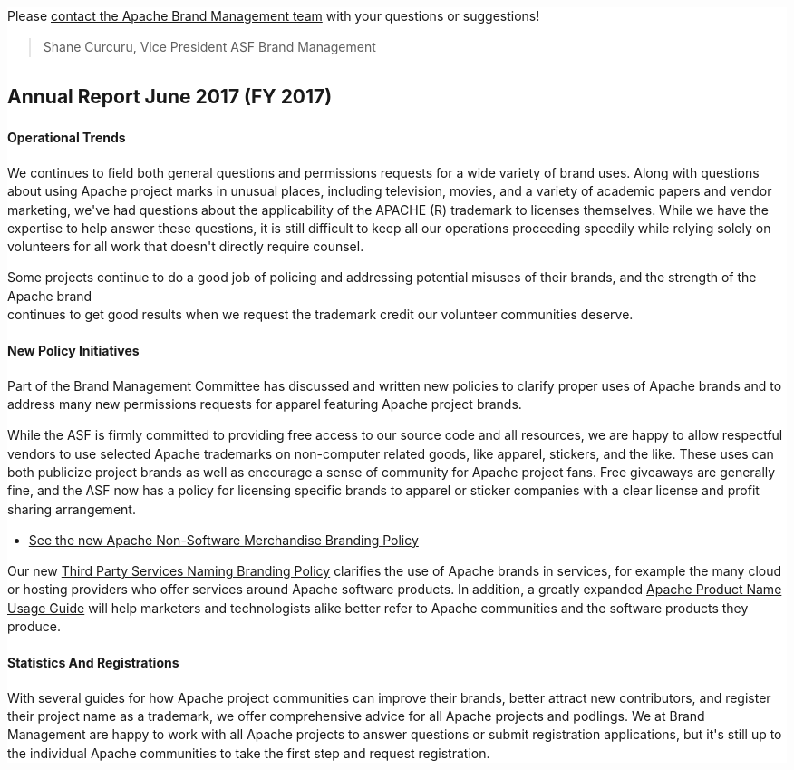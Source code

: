 Please [contact the Apache Brand Management team][contactus] with your 
questions or suggestions!

> Shane Curcuru, Vice President ASF Brand Management


## Annual Report June 2017 (FY 2017)

#### Operational Trends

We continues to field both general questions and permissions requests 
for a wide variety of brand uses.  Along with questions about using Apache project 
marks in unusual places, including television, movies, and a variety of 
academic papers and vendor marketing, we've had questions about the 
applicability of the APACHE (R) trademark to licenses themselves.  While 
we have the expertise to help answer these questions, it is still 
difficult to keep all our operations proceeding speedily while relying 
solely on volunteers for all work that doesn't directly require counsel.

Some projects continue to do a good job of policing and addressing 
potential misuses of their brands, and the strength of the Apache brand  
continues to get good results when we request the trademark credit our 
volunteer communities deserve.

#### New Policy Initiatives

Part of the Brand Management Committee has discussed and written new 
policies to clarify proper uses of Apache brands and to address many 
new permissions requests for apparel featuring Apache project brands.

While the ASF is firmly committed to providing free access to our source 
code and all resources, we are happy to allow respectful vendors to 
use selected Apache trademarks on non-computer related goods, like 
apparel, stickers, and the like.  These uses can both publicize project 
brands as well as encourage a sense of community for Apache project fans.
Free giveaways are generally fine, and the ASF now has a policy for 
licensing specific brands to apparel or sticker companies with a clear
license and profit sharing arrangement.

- [See the new Apache Non-Software Merchandise Branding Policy](https://www.apache.org/foundation/marks/merchandise)

Our new [Third Party Services Naming Branding Policy](https://www.apache.org/foundation/marks/services)
clarifies the use of Apache brands in services, for example the many cloud 
or hosting providers who offer services around Apache software products.
In addition, a greatly expanded [Apache Product Name Usage Guide](https://www.apache.org/foundation/marks/guide)
will help marketers and technologists alike better refer to Apache 
communities and the software products they produce.

#### Statistics And Registrations

With several guides for how Apache project communities can improve their 
brands, better attract new contributors, and register their project 
name as a trademark, we offer comprehensive advice for all Apache 
projects and podlings.  We at Brand Management are happy to work with 
all Apache projects to answer questions or submit registration 
applications, but it's still up to the individual Apache communities 
to take the first step and request registration.


[resources]: https://www.apache.org/foundation/marks/resources
[contactus]: https://www.apache.org/foundation/marks/contact